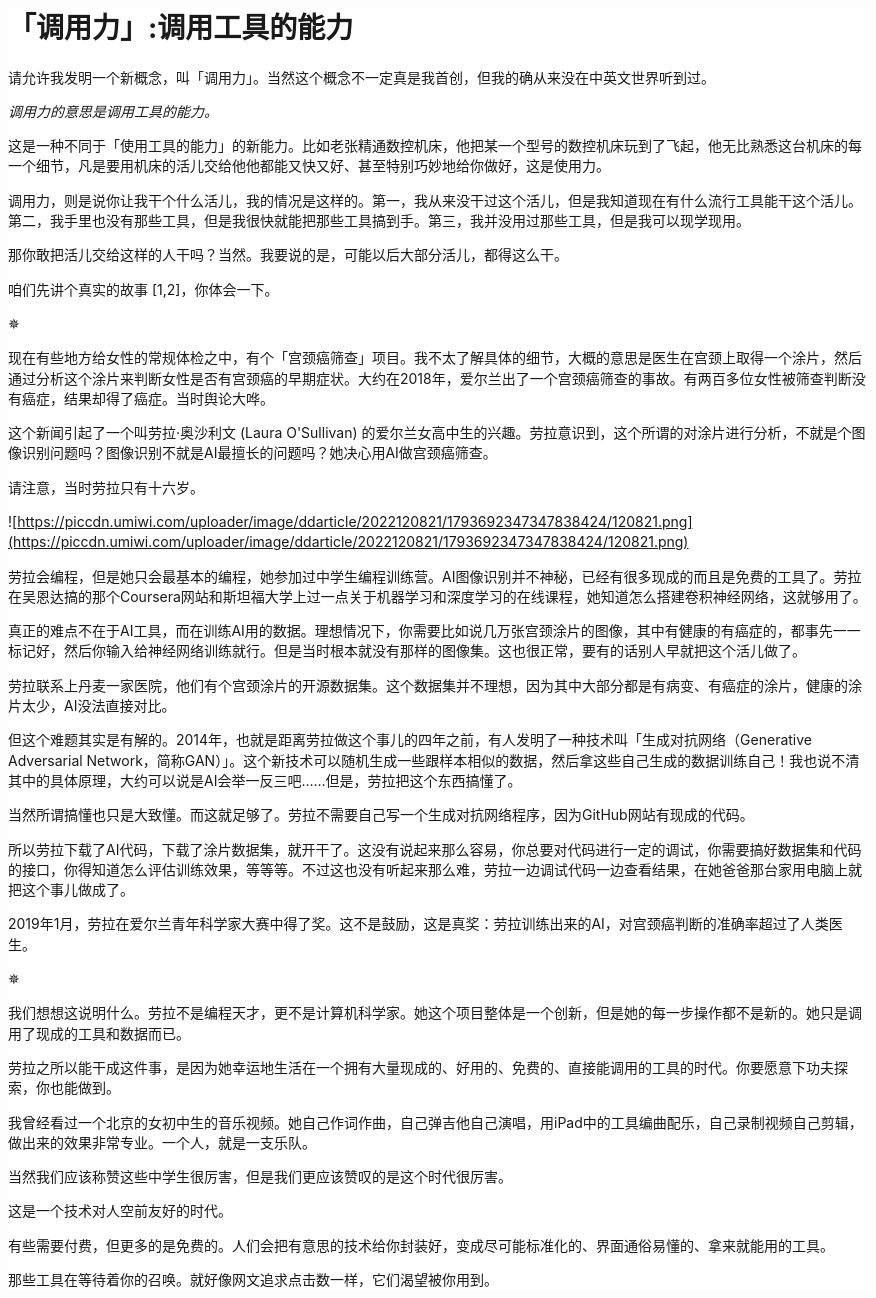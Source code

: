 # 「调用力」:调用工具的能力

请允许我发明一个新概念，叫「调用力」。当然这个概念不一定真是我首创，但我的确从来没在中英文世界听到过。

 *调用力的意思是调用工具的能力。*

这是一种不同于「使用工具的能力」的新能力。比如老张精通数控机床，他把某一个型号的数控机床玩到了飞起，他无比熟悉这台机床的每一个细节，凡是要用机床的活儿交给他他都能又快又好、甚至特别巧妙地给你做好，这是使用力。

调用力，则是说你让我干个什么活儿，我的情况是这样的。第一，我从来没干过这个活儿，但是我知道现在有什么流行工具能干这个活儿。第二，我手里也没有那些工具，但是我很快就能把那些工具搞到手。第三，我并没用过那些工具，但是我可以现学现用。

那你敢把活儿交给这样的人干吗？当然。我要说的是，可能以后大部分活儿，都得这么干。

咱们先讲个真实的故事 [1,2]，你体会一下。

✵

现在有些地方给女性的常规体检之中，有个「宫颈癌筛查」项目。我不太了解具体的细节，大概的意思是医生在宫颈上取得一个涂片，然后通过分析这个涂片来判断女性是否有宫颈癌的早期症状。大约在2018年，爱尔兰出了一个宫颈癌筛查的事故。有两百多位女性被筛查判断没有癌症，结果却得了癌症。当时舆论大哗。

这个新闻引起了一个叫劳拉·奥沙利文 (Laura O'Sullivan) 的爱尔兰女高中生的兴趣。劳拉意识到，这个所谓的对涂片进行分析，不就是个图像识别问题吗？图像识别不就是AI最擅长的问题吗？她决心用AI做宫颈癌筛查。

请注意，当时劳拉只有十六岁。

![https://piccdn.umiwi.com/uploader/image/ddarticle/2022120821/1793692347347838424/120821.png](https://piccdn.umiwi.com/uploader/image/ddarticle/2022120821/1793692347347838424/120821.png)

劳拉会编程，但是她只会最基本的编程，她参加过中学生编程训练营。AI图像识别并不神秘，已经有很多现成的而且是免费的工具了。劳拉在吴恩达搞的那个Coursera网站和斯坦福大学上过一点关于机器学习和深度学习的在线课程，她知道怎么搭建卷积神经网络，这就够用了。

真正的难点不在于AI工具，而在训练AI用的数据。理想情况下，你需要比如说几万张宫颈涂片的图像，其中有健康的有癌症的，都事先一一标记好，然后你输入给神经网络训练就行。但是当时根本就没有那样的图像集。这也很正常，要有的话别人早就把这个活儿做了。

劳拉联系上丹麦一家医院，他们有个宫颈涂片的开源数据集。这个数据集并不理想，因为其中大部分都是有病变、有癌症的涂片，健康的涂片太少，AI没法直接对比。

但这个难题其实是有解的。2014年，也就是距离劳拉做这个事儿的四年之前，有人发明了一种技术叫「生成对抗网络（Generative Adversarial Network，简称GAN）」。这个新技术可以随机生成一些跟样本相似的数据，然后拿这些自己生成的数据训练自己！我也说不清其中的具体原理，大约可以说是AI会举一反三吧……但是，劳拉把这个东西搞懂了。

当然所谓搞懂也只是大致懂。而这就足够了。劳拉不需要自己写一个生成对抗网络程序，因为GitHub网站有现成的代码。

所以劳拉下载了AI代码，下载了涂片数据集，就开干了。这没有说起来那么容易，你总要对代码进行一定的调试，你需要搞好数据集和代码的接口，你得知道怎么评估训练效果，等等等。不过这也没有听起来那么难，劳拉一边调试代码一边查看结果，在她爸爸那台家用电脑上就把这个事儿做成了。

2019年1月，劳拉在爱尔兰青年科学家大赛中得了奖。这不是鼓励，这是真奖：劳拉训练出来的AI，对宫颈癌判断的准确率超过了人类医生。

✵

我们想想这说明什么。劳拉不是编程天才，更不是计算机科学家。她这个项目整体是一个创新，但是她的每一步操作都不是新的。她只是调用了现成的工具和数据而已。

劳拉之所以能干成这件事，是因为她幸运地生活在一个拥有大量现成的、好用的、免费的、直接能调用的工具的时代。你要愿意下功夫探索，你也能做到。

我曾经看过一个北京的女初中生的音乐视频。她自己作词作曲，自己弹吉他自己演唱，用iPad中的工具编曲配乐，自己录制视频自己剪辑，做出来的效果非常专业。一个人，就是一支乐队。

当然我们应该称赞这些中学生很厉害，但是我们更应该赞叹的是这个时代很厉害。

这是一个技术对人空前友好的时代。

有些需要付费，但更多的是免费的。人们会把有意思的技术给你封装好，变成尽可能标准化的、界面通俗易懂的、拿来就能用的工具。

那些工具在等待着你的召唤。就好像网文追求点击数一样，它们渴望被你用到。
